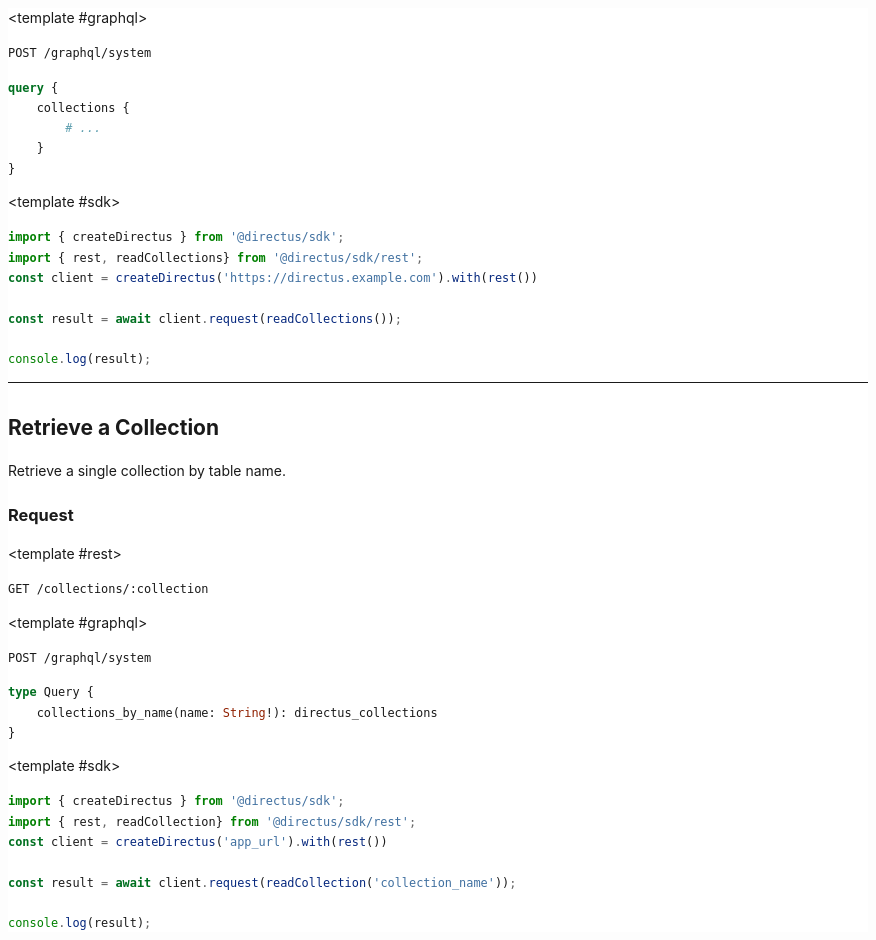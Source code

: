 <template #graphql>

`POST /graphql/system`
```graphql
query {
	collections {
		# ...
	}
}
```
</template>

<template #sdk>

```js
import { createDirectus } from '@directus/sdk';
import { rest, readCollections} from '@directus/sdk/rest';
const client = createDirectus('https://directus.example.com').with(rest())

const result = await client.request(readCollections());

console.log(result);
```
</template>

</SnippetToggler>


---

## Retrieve a Collection

Retrieve a single collection by table name.

### Request

<SnippetToggler :choices="['REST', 'GraphQL', 'SDK']" label="API">

<template #rest>

`GET /collections/:collection`
</template>

<template #graphql>

`POST /graphql/system`

```graphql
type Query {
	collections_by_name(name: String!): directus_collections
}
```
</template>

<template #sdk>

```js
import { createDirectus } from '@directus/sdk';
import { rest, readCollection} from '@directus/sdk/rest';
const client = createDirectus('app_url').with(rest())

const result = await client.request(readCollection('collection_name'));

console.log(result);
```
</template>
</SnippetToggler>
